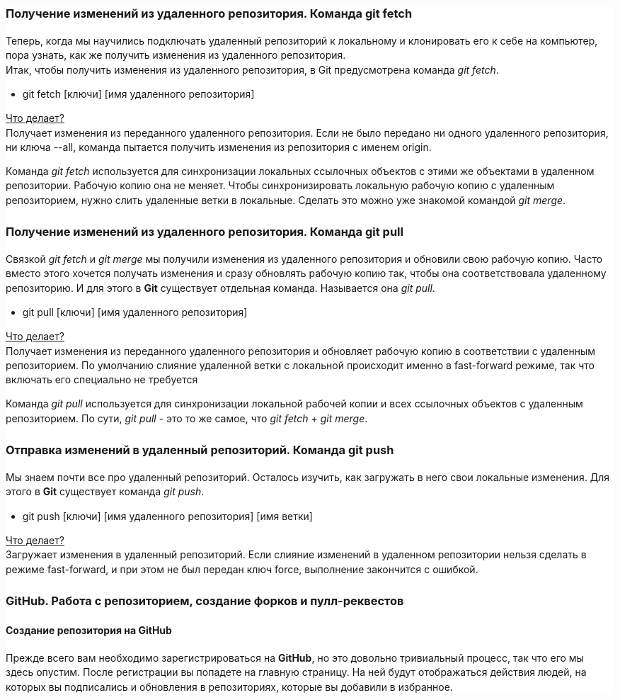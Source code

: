 ### Получение изменений из удаленного репозитория. Команда git fetch

Теперь, когда мы научились подключать удаленный репозиторий к локальному и клонировать его к себе на компьютер, пора узнать, как же получить изменения из удаленного репозитория.  
Итак, чтобы получить изменения из удаленного репозитория, в Git предусмотрена команда *git fetch*.
* git fetch [ключи] [имя удаленного репозитория]

<u>Что делает?</u>  
Получает изменения из переданного удаленного репозитория. Если не было передано ни одного удаленного репозитория, ни ключа --all, команда пытается получить изменения из репозитория с именем origin.

Команда *git fetch* используется для синхронизации локальных ссылочных объектов с этими же объектами в удаленном репозитории. Рабочую копию она не меняет.
Чтобы синхронизировать локальную рабочую копию с удаленным репозиторием, нужно слить удаленные ветки в локальные. Сделать это можно уже знакомой командой *git merge*.

### Получение изменений из удаленного репозитория. Команда git pull

Связкой *git fetch* и *git merge* мы получили изменения из удаленного репозитория и обновили свою рабочую копию. Часто вместо этого хочется получать изменения и сразу обновлять рабочую копию так, чтобы она соответствовала удаленному репозиторию. И для этого в **Git** существует отдельная команда. Называется она *git pull*.

* git pull [ключи] [имя удаленного репозитория]

<u>Что делает?</u>   
Получает изменения из переданного удаленного репозитория и обновляет рабочую копию в соответствии с удаленным репозиторием. По умолчанию слияние удаленной ветки с локальной происходит именно в fast-forward режиме, так что включать его специально не требуется

Команда *git pull* используется для синхронизации локальной рабочей копии и всех ссылочных объектов с удаленным репозиторием.
По сути, *git pull* - это то же самое, что *git fetch* + *git merge*.

### Отправка изменений в удаленный репозиторий. Команда git push

Мы знаем почти все про удаленный репозиторий. Осталось изучить, как загружать в него свои локальные изменения. Для этого в **Git** существует команда *git push*.

* git push [ключи] [имя удаленного репозитория] [имя ветки]

<u>Что делает?</u>  
Загружает изменения в удаленный репозиторий. Если слияние изменений в удаленном репозитории нельзя сделать в режиме fast-forward, и при этом не был передан ключ force, выполнение закончится с ошибкой.

### GitHub. Работа с репозиторием, создание форков и пулл-реквестов

#### Создание репозитория на GitHub

Прежде всего вам необходимо зарегистрироваться на **GitHub**, но это довольно тривиальный процесс, так что его мы здесь опустим. После регистрации вы попадете на главную страницу. На ней будут отображаться действия людей, на которых вы подписались и обновления в репозиториях, которые вы добавили в избранное.
